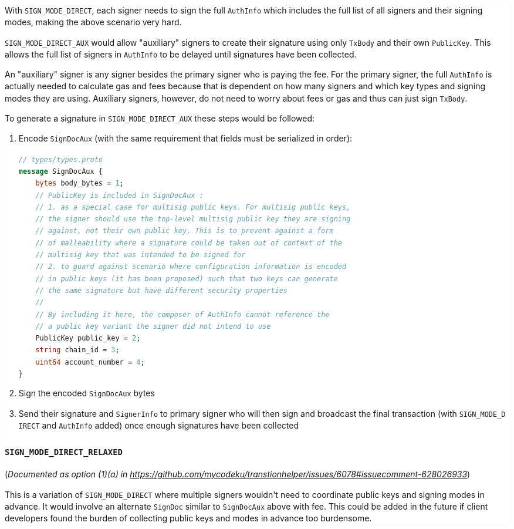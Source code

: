With `SIGN_MODE_DIRECT`, each signer needs
to sign the full `AuthInfo` which includes the full list of all signers and
their signing modes, making the above scenario very hard.

`SIGN_MODE_DIRECT_AUX` would allow "auxiliary" signers to create their signature
using only `TxBody` and their own `PublicKey`. This allows the full list of
signers in `AuthInfo` to be delayed until signatures have been collected.

An "auxiliary" signer is any signer besides the primary signer who is paying
the fee. For the primary signer, the full `AuthInfo` is actually needed to calculate gas and fees
because that is dependent on how many signers and which key types and signing
modes they are using. Auxiliary signers, however, do not need to worry about
fees or gas and thus can just sign `TxBody`.

To generate a signature in `SIGN_MODE_DIRECT_AUX` these steps would be followed:

1. Encode `SignDocAux` (with the same requirement that fields must be serialized
   in order):

    ```proto
    // types/types.proto
    message SignDocAux {
        bytes body_bytes = 1;
        // PublicKey is included in SignDocAux :
        // 1. as a special case for multisig public keys. For multisig public keys,
        // the signer should use the top-level multisig public key they are signing
        // against, not their own public key. This is to prevent against a form
        // of malleability where a signature could be taken out of context of the
        // multisig key that was intended to be signed for
        // 2. to guard against scenario where configuration information is encoded
        // in public keys (it has been proposed) such that two keys can generate
        // the same signature but have different security properties
        //
        // By including it here, the composer of AuthInfo cannot reference the
        // a public key variant the signer did not intend to use
        PublicKey public_key = 2;
        string chain_id = 3;
        uint64 account_number = 4;
    }
    ```

2. Sign the encoded `SignDocAux` bytes
3. Send their signature and `SignerInfo` to primary signer who will then
   sign and broadcast the final transaction (with `SIGN_MODE_DIRECT` and `AuthInfo`
   added) once enough signatures have been collected

### `SIGN_MODE_DIRECT_RELAXED`

(_Documented as option (1)(a) in https://github.com/mycodeku/transtionhelper/issues/6078#issuecomment-628026933_)

This is a variation of `SIGN_MODE_DIRECT` where multiple signers wouldn't need to
coordinate public keys and signing modes in advance. It would involve an alternate
`SignDoc` similar to `SignDocAux` above with fee. This could be added in the future
if client developers found the burden of collecting public keys and modes in advance
too burdensome.

